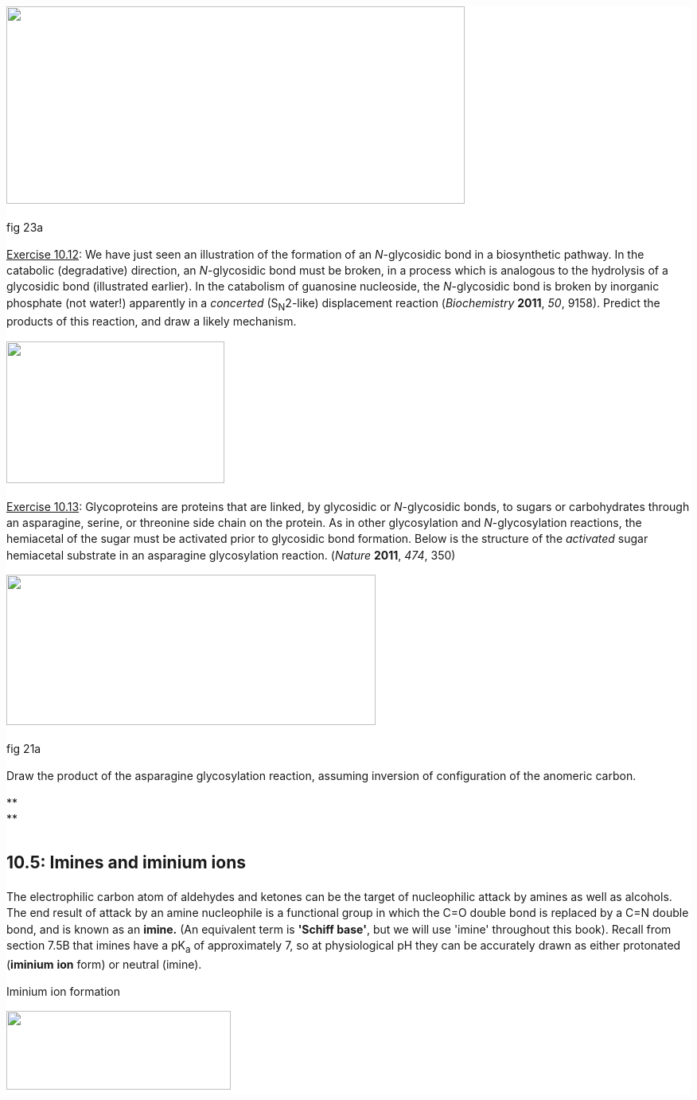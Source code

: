 <img src="media/image125.png" style="width:6in;height:2.58582in" />

fig 23a

<u>Exercise 10.12</u>: We have just seen an illustration of the
formation of an *N*-glycosidic bond in a biosynthetic pathway. In the
catabolic (degradative) direction, an *N*-glycosidic bond must be
broken, in a process which is analogous to the hydrolysis of a
glycosidic bond (illustrated earlier). In the catabolism of guanosine
nucleoside, the *N*-glycosidic bond is broken by inorganic phosphate
(not water!) apparently in a *concerted* (S<sub>N</sub>2-like)
displacement reaction (*Biochemistry* **2011**, *50*, 9158). Predict the
products of this reaction, and draw a likely mechanism.

<img src="media/image126.png"
style="width:2.85208in;height:1.86111in" />

<u>Exercise 10.13</u>: Glycoproteins are proteins that are linked, by
glycosidic or *N*-glycosidic bonds, to sugars or carbohydrates through
an asparagine, serine, or threonine side chain on the protein. As in
other glycosylation and *N*-glycosylation reactions, the hemiacetal of
the sugar must be activated prior to glycosidic bond formation. Below is
the structure of the *activated* sugar hemiacetal substrate in an
asparagine glycosylation reaction. (*Nature* **2011**, *474*, 350)

<img src="media/image127.png"
style="width:4.83333in;height:1.97222in" />

fig 21a

Draw the product of the asparagine glycosylation reaction, assuming
inversion of configuration of the anomeric carbon.

**  
**

##  10.5: Imines and iminium ions

The electrophilic carbon atom of aldehydes and ketones can be the target
of nucleophilic attack by amines as well as alcohols. The end result of
attack by an amine nucleophile is a functional group in which the C=O
double bond is replaced by a C=N double bond, and is known as an
**imine.** (An equivalent term is **'Schiff base'**, but we will use
'imine' throughout this book). Recall from section 7.5B that imines have
a pK<sub>a</sub> of approximately 7, so at physiological pH they can be
accurately drawn as either protonated (**iminium** **ion** form) or
neutral (imine).

Iminium ion formation

<img src="media/image128.png"
style="width:2.93542in;height:1.02778in" />
